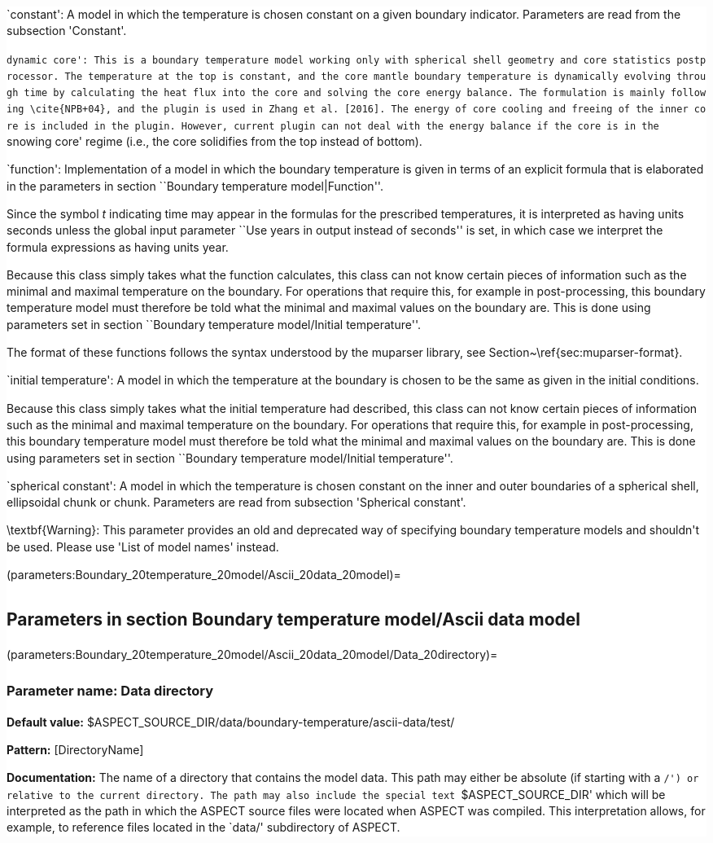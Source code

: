 `constant': A model in which the temperature is chosen constant on a given boundary indicator.  Parameters are read from the subsection 'Constant'.

`dynamic core': This is a boundary temperature model working only with spherical shell geometry and core statistics postprocessor. The temperature at the top is constant, and the core mantle boundary temperature is dynamically evolving through time by calculating the heat flux into the core and solving the core energy balance. The formulation is mainly following \cite{NPB+04}, and the plugin is used in Zhang et al. [2016]. The energy of core cooling and freeing of the inner core is included in the plugin. However, current plugin can not deal with the energy balance if the core is in the `snowing core' regime (i.e., the core solidifies from the top instead of bottom).

`function': Implementation of a model in which the boundary temperature is given in terms of an explicit formula that is elaborated in the parameters in section ``Boundary temperature model|Function''.

Since the symbol $t$ indicating time may appear in the formulas for the prescribed temperatures, it is interpreted as having units seconds unless the global input parameter ``Use years in output instead of seconds'' is set, in which case we interpret the formula expressions as having units year.

Because this class simply takes what the function calculates, this class can not know certain pieces of information such as the minimal and maximal temperature on the boundary. For operations that require this, for example in post-processing, this boundary temperature model must therefore be told what the minimal and maximal values on the boundary are. This is done using parameters set in section ``Boundary temperature model/Initial temperature''.

The format of these functions follows the syntax understood by the muparser library, see Section~\ref{sec:muparser-format}.

`initial temperature': A model in which the temperature at the boundary is chosen to be the same as given in the initial conditions.

Because this class simply takes what the initial temperature had described, this class can not know certain pieces of information such as the minimal and maximal temperature on the boundary. For operations that require this, for example in post-processing, this boundary temperature model must therefore be told what the minimal and maximal values on the boundary are. This is done using parameters set in section ``Boundary temperature model/Initial temperature''.

`spherical constant': A model in which the temperature is chosen constant on the inner and outer boundaries of a spherical shell, ellipsoidal chunk or chunk. Parameters are read from subsection 'Spherical constant'.

\textbf{Warning}: This parameter provides an old and deprecated way of specifying boundary temperature models and shouldn't be used. Please use 'List of model names' instead.

(parameters:Boundary_20temperature_20model/Ascii_20data_20model)=
## **Parameters in section** Boundary temperature model/Ascii data model
(parameters:Boundary_20temperature_20model/Ascii_20data_20model/Data_20directory)=
### __Parameter name:__ Data directory
**Default value:** $ASPECT_SOURCE_DIR/data/boundary-temperature/ascii-data/test/

**Pattern:** [DirectoryName]

**Documentation:** The name of a directory that contains the model data. This path may either be absolute (if starting with a `/') or relative to the current directory. The path may also include the special text `$ASPECT_SOURCE_DIR' which will be interpreted as the path in which the ASPECT source files were located when ASPECT was compiled. This interpretation allows, for example, to reference files located in the `data/' subdirectory of ASPECT.
